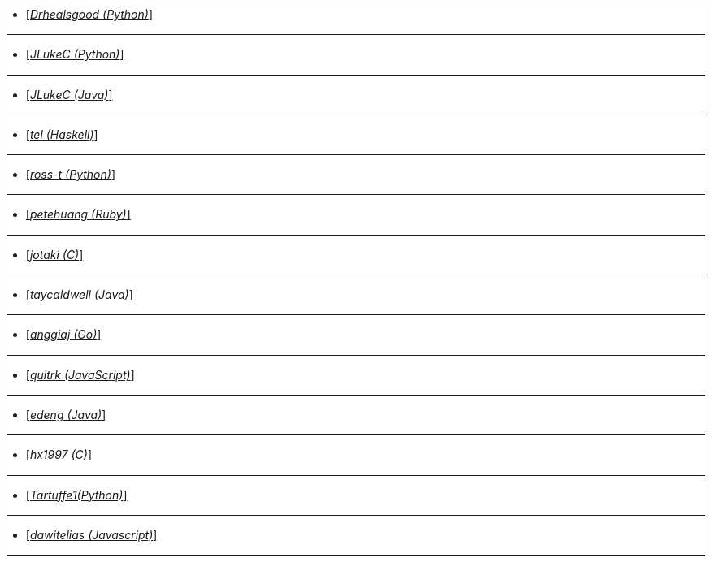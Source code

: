 
- [[_Drhealsgood (Python)_]](https://github.com/Drhealsgood/miniprojects/blob/master/text_projects/string_editing.py)

---

- [[_JLukeC (Python)_]](https://github.com/jLukeC/mega-project-list/blob/master/python/reverse_string.py)

---

- [[_JLukeC (Java)_]](https://github.com/jLukeC/mega-project-list/blob/master/java/src/projects/ReverseString.java)

---

- [[_tel (Haskell)_]](https://github.com/tel/Projects/blob/master/Text/Reverse.hs)

---

- [[_ross-t (Python)_]](https://github.com/ross-t/stringgnirts/blob/master/reverser.py)

---

- [[_petehuang (Ruby)_]](https://github.com/petehuang/Projects/blob/master/Text/reverse_a_string.rb)

---

- [[_jotaki (C)_]](https://github.com/jotaki/mini-projects/blob/master/strings/reverse.c)

---

- [[_taycaldwell (Java)_]](https://github.com/taycaldwell/Projects/blob/master/Text/reverse_string.java)

---

- [[_anggiaj (Go)_]](https://github.com/anggiaj/Projects/blob/master/Text/reverse.go)

---

- [[_quitrk (JavaScript)_]](https://github.com/quitrk/LearningJS/blob/master/Text/00.%20Reverse%20a%20String.js)

---

- [[_edeng (Java)_]](https://github.com/edeng/Problems/blob/master/ReverseString.java)

---

- [[_hx1997 (C)_]](https://github.com/hx1997/Projects/blob/master/Text/reverse.c)

---

- [[_Tartuffe1(Python)_]](https://github.com/Tartuffe1/Projects/blob/master/Text/reverse_word.py)

---

- [[_dawitelias (Javascript)_]](https://github.com/dawitelias/Projects/blob/master/Text/reverseString.js)

---